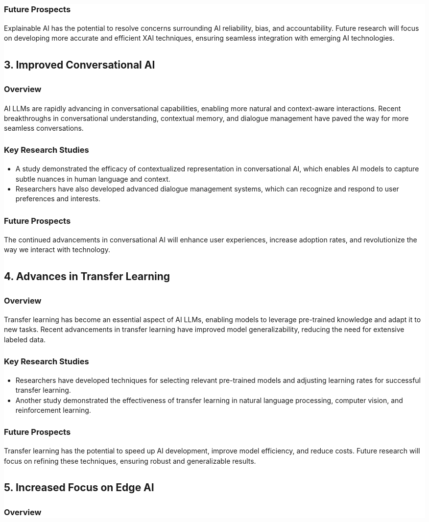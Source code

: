 ### Future Prospects

Explainable AI has the potential to resolve concerns surrounding AI reliability, bias, and accountability. Future research will focus on developing more accurate and efficient XAI techniques, ensuring seamless integration with emerging AI technologies.

**3. Improved Conversational AI**
------------------------------

### Overview

AI LLMs are rapidly advancing in conversational capabilities, enabling more natural and context-aware interactions. Recent breakthroughs in conversational understanding, contextual memory, and dialogue management have paved the way for more seamless conversations.

### Key Research Studies

*   A study demonstrated the efficacy of contextualized representation in conversational AI, which enables AI models to capture subtle nuances in human language and context.
*   Researchers have also developed advanced dialogue management systems, which can recognize and respond to user preferences and interests.

### Future Prospects

The continued advancements in conversational AI will enhance user experiences, increase adoption rates, and revolutionize the way we interact with technology.

**4. Advances in Transfer Learning**
----------------------------------

### Overview

Transfer learning has become an essential aspect of AI LLMs, enabling models to leverage pre-trained knowledge and adapt it to new tasks. Recent advancements in transfer learning have improved model generalizability, reducing the need for extensive labeled data.

### Key Research Studies

*   Researchers have developed techniques for selecting relevant pre-trained models and adjusting learning rates for successful transfer learning.
*   Another study demonstrated the effectiveness of transfer learning in natural language processing, computer vision, and reinforcement learning.

### Future Prospects

Transfer learning has the potential to speed up AI development, improve model efficiency, and reduce costs. Future research will focus on refining these techniques, ensuring robust and generalizable results.

**5. Increased Focus on Edge AI**
------------------------------

### Overview
